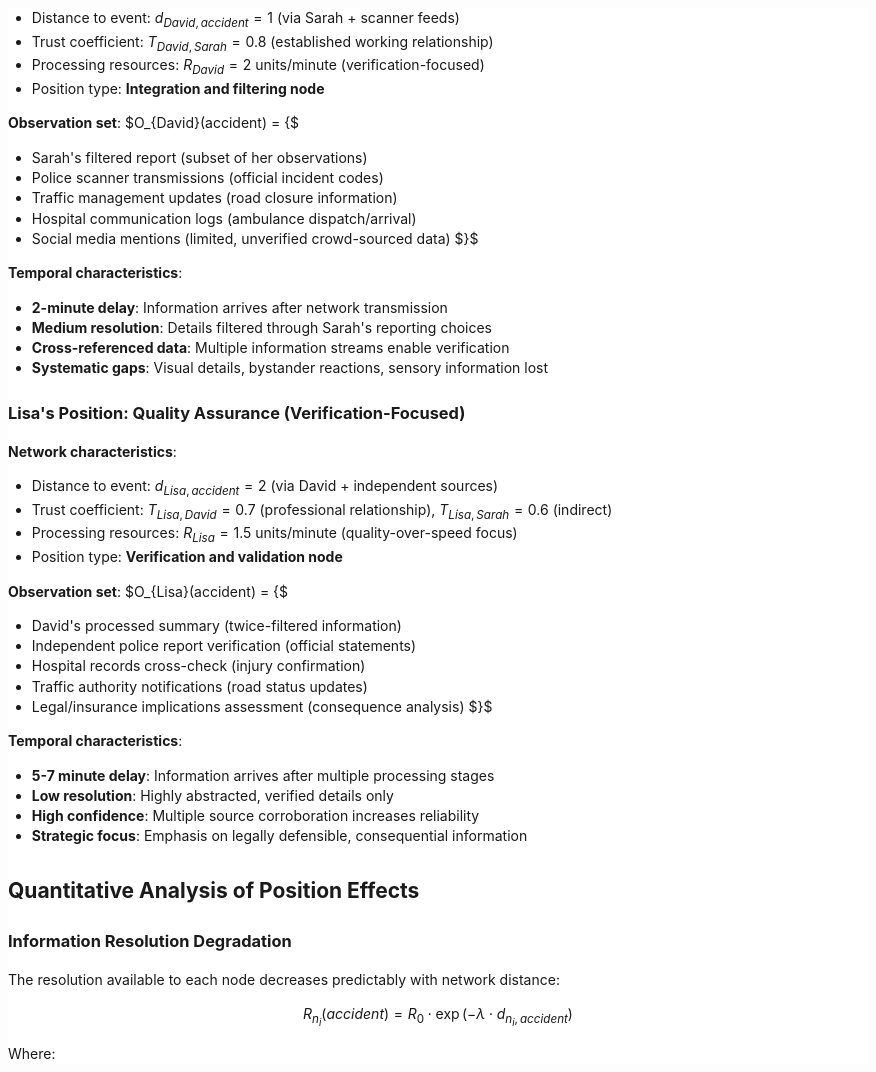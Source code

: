 - Distance to event: $d_{David,accident} = 1$ (via Sarah + scanner feeds)
- Trust coefficient: $T_{David,Sarah} = 0.8$ (established working relationship)
- Processing resources: $R_{David} = 2$ units/minute (verification-focused)
- Position type: **Integration and filtering node**

**Observation set**: $O_{David}(accident) = {$

- Sarah's filtered report (subset of her observations)
- Police scanner transmissions (official incident codes)
- Traffic management updates (road closure information)
- Hospital communication logs (ambulance dispatch/arrival)
- Social media mentions (limited, unverified crowd-sourced data) $}$

**Temporal characteristics**:

- **2-minute delay**: Information arrives after network transmission
- **Medium resolution**: Details filtered through Sarah's reporting choices
- **Cross-referenced data**: Multiple information streams enable verification
- **Systematic gaps**: Visual details, bystander reactions, sensory information lost

### Lisa's Position: Quality Assurance (Verification-Focused)

**Network characteristics**:

- Distance to event: $d_{Lisa,accident} = 2$ (via David + independent sources)
- Trust coefficient: $T_{Lisa,David} = 0.7$ (professional relationship), $T_{Lisa,Sarah} = 0.6$ (indirect)
- Processing resources: $R_{Lisa} = 1.5$ units/minute (quality-over-speed focus)
- Position type: **Verification and validation node**

**Observation set**: $O_{Lisa}(accident) = {$

- David's processed summary (twice-filtered information)
- Independent police report verification (official statements)
- Hospital records cross-check (injury confirmation)
- Traffic authority notifications (road status updates)
- Legal/insurance implications assessment (consequence analysis) $}$

**Temporal characteristics**:

- **5-7 minute delay**: Information arrives after multiple processing stages
- **Low resolution**: Highly abstracted, verified details only
- **High confidence**: Multiple source corroboration increases reliability
- **Strategic focus**: Emphasis on legally defensible, consequential information

## Quantitative Analysis of Position Effects

### Information Resolution Degradation

The resolution available to each node decreases predictably with network distance:

$$R_{n_i}(accident) = R_0 \cdot \exp(-\lambda \cdot d_{n_i,accident})$$

Where:
